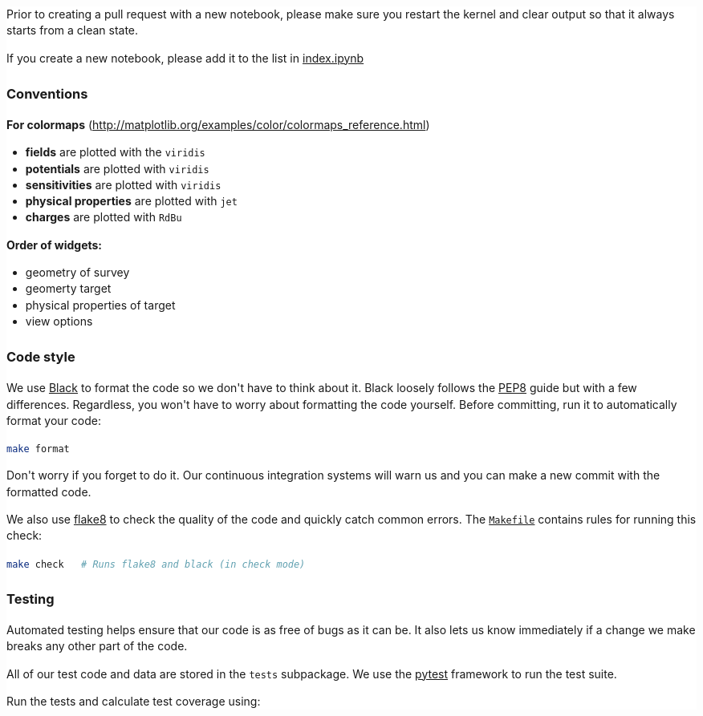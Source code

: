 
Prior to creating a pull request with a new notebook, please make sure you restart the kernel and clear output so that it always starts from a clean state. 

If you create a new notebook, please add it to the list in [index.ipynb](notebooks/index.ipynb)

### Conventions


**For colormaps** (http://matplotlib.org/examples/color/colormaps_reference.html)
- **fields** are plotted with the `viridis`
- **potentials** are plotted with `viridis`
- **sensitivities** are plotted with `viridis`
- **physical properties** are plotted with `jet`
- **charges** are plotted with `RdBu`

**Order of widgets:**

- geometry of survey
- geomerty target
- physical properties of target
- view options

### Code style

We use [Black](https://github.com/ambv/black) to format the code so we don't have to
think about it.
Black loosely follows the [PEP8](http://pep8.org) guide but with a few differences.
Regardless, you won't have to worry about formatting the code yourself.
Before committing, run it to automatically format your code:

```bash
make format
```

Don't worry if you forget to do it.
Our continuous integration systems will warn us and you can make a new commit with the
formatted code.

We also use [flake8](http://flake8.pycqa.org/en/latest/) to check the quality of the code and quickly catch
common errors.
The [`Makefile`](Makefile) contains rules for running this check: 

```bash
make check   # Runs flake8 and black (in check mode)
```

### Testing

Automated testing helps ensure that our code is as free of bugs as it can be.
It also lets us know immediately if a change we make breaks any other part of the code.

All of our test code and data are stored in the `tests` subpackage.
We use the [pytest](https://pytest.org/) framework to run the test suite.

Run the tests and calculate test coverage using:
